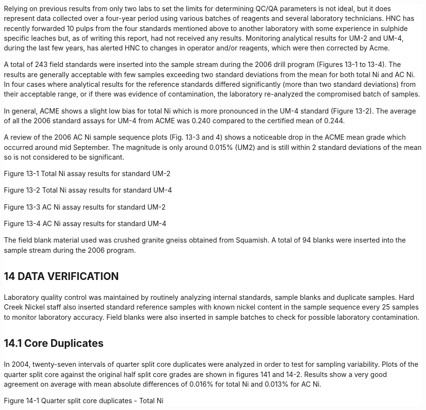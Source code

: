 Relying on previous results from only two labs to set the limits for determining QC/QA parameters is not ideal, but it does represent data collected over a four-year period using various batches of reagents and  several  laboratory  technicians.    HNC  has  recently  forwarded  10  pulps  from  the  four  standards mentioned  above  to  another  laboratory  with  some  experience  in  sulphide  specific  leaches  but,  as  of writing  this  report,  had  not  received  any  results.    Monitoring  analytical  results  for  UM-2  and  UM-4, during  the  last  few  years,  has  alerted  HNC  to  changes  in  operator  and/or  reagents,  which  were  then corrected by Acme.

A total of 243 field standards were inserted into the sample stream during the 2006 drill program (Figures 13-1 to 13-4). The results are generally acceptable with few samples exceeding two standard deviations from the  mean  for  both  total  Ni  and  AC  Ni.  In  four  cases  where  analytical  results  for  the  reference standards  differed  significantly  (more  than  two  standard  deviations)  from  their  acceptable  range,  or  if there was evidence of contamination, the laboratory re-analyzed the compromised batch of samples.

In general, ACME shows a slight low bias for total Ni which is more pronounced in the UM-4 standard (Figure 13-2). The average of all the 2006 standard assays for UM-4 from ACME was 0.240 compared to the certified mean of 0.244.

A review of the 2006 AC Ni sample sequence plots (Fig. 13-3 and 4) shows a noticeable drop in the ACME mean grade which occurred around mid September. The magnitude is only around 0.015% (UM2) and is still within 2 standard deviations of the mean so is not considered to be significant.

Figure 13-1 Total Ni assay results for standard UM-2



Figure 13-2 Total Ni assay results for standard UM-4



Figure 13-3 AC Ni assay results for standard UM-2



Figure 13-4 AC Ni assay results for standard UM-4



The field blank material used was crushed granite gneiss obtained from Squamish. A total of 94 blanks were inserted into the sample stream during the 2006 program.

## 14 DATA VERIFICATION

Laboratory quality control was maintained by routinely analyzing internal standards, sample blanks and duplicate samples. Hard Creek Nickel staff also inserted standard reference samples with known nickel content in the sample sequence every 25 samples to monitor laboratory accuracy. Field blanks were also inserted in sample batches to check for possible laboratory contamination.

## 14.1 Core Duplicates

In 2004, twenty-seven intervals of quarter split core duplicates were analyzed in order to test for sampling variability. Plots of the quarter split core against the original half split core grades are shown in figures 141 and 14-2. Results show a very good agreement on average with mean absolute differences of 0.016% for total Ni and 0.013% for AC Ni.

Figure 14-1 Quarter split core duplicates - Total Ni

